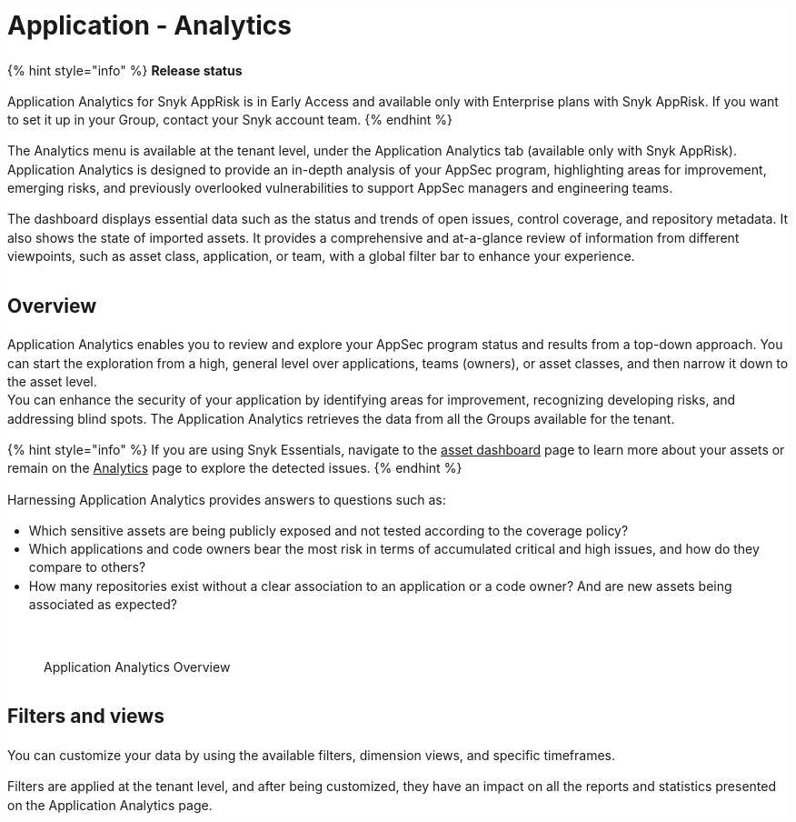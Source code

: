 # Application - Analytics

{% hint style="info" %}
**Release status**&#x20;

Application Analytics for Snyk AppRisk is in Early Access and available only with Enterprise plans with Snyk AppRisk. If you want to set it up in your Group, contact your Snyk account team.
{% endhint %}

The Analytics menu is available at the tenant level, under the Application Analytics tab (available only with Snyk AppRisk). Application Analytics is designed to provide an in-depth analysis of your AppSec program, highlighting areas for improvement, emerging risks, and previously overlooked vulnerabilities to support AppSec managers and engineering teams.&#x20;

The dashboard displays essential data such as the status and trends of open issues, control coverage, and repository metadata. It also shows the state of imported assets. It provides a comprehensive and at-a-glance review of information from different viewpoints, such as asset class, application, or team, with a global filter bar to enhance your experience.

## Overview

Application Analytics enables you to review and explore your AppSec program status and results from a top-down approach. You can start the exploration from a high, general level over applications, teams (owners), or asset classes, and then narrow it down to the asset level.\
You can enhance the security of your application by identifying areas for improvement, recognizing developing risks, and addressing blind spots. The Application Analytics retrieves the data from all the Groups available for the tenant.

{% hint style="info" %}
If you are using Snyk Essentials, navigate to the [asset dashboard](../../getting-started/snyk-web-ui.md#view-the-assets-dashboard) page to learn more about your assets or remain on the [Analytics](issues-analytics.md) page to explore the detected issues.
{% endhint %}

Harnessing Application Analytics provides answers to questions such as:

* Which sensitive assets are being publicly exposed and not tested according to the coverage policy?
* Which applications and code owners bear the most risk in terms of accumulated critical and high issues, and how do they compare to others?
* How many repositories exist without a clear association to an application or a code owner? And are new assets being associated as expected?

<figure><img src="../../.gitbook/assets/image (537).png" alt=""><figcaption><p>Application Analytics Overview</p></figcaption></figure>

## Filters and views <a href="#filters-and-views" id="filters-and-views"></a>

You can customize your data by using the available filters, dimension views, and specific timeframes.&#x20;

Filters are applied at the tenant level, and after being customized, they have an impact on all the reports and statistics presented on the Application Analytics page.
